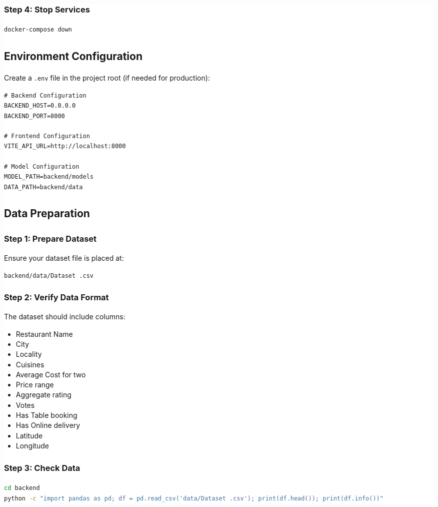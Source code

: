 ### Step 4: Stop Services

```bash
docker-compose down
```

## Environment Configuration

Create a `.env` file in the project root (if needed for production):

```env
# Backend Configuration
BACKEND_HOST=0.0.0.0
BACKEND_PORT=8000

# Frontend Configuration
VITE_API_URL=http://localhost:8000

# Model Configuration
MODEL_PATH=backend/models
DATA_PATH=backend/data
```

## Data Preparation

### Step 1: Prepare Dataset

Ensure your dataset file is placed at:
```
backend/data/Dataset .csv
```

### Step 2: Verify Data Format

The dataset should include columns:
- Restaurant Name
- City
- Locality
- Cuisines
- Average Cost for two
- Price range
- Aggregate rating
- Votes
- Has Table booking
- Has Online delivery
- Latitude
- Longitude

### Step 3: Check Data

```bash
cd backend
python -c "import pandas as pd; df = pd.read_csv('data/Dataset .csv'); print(df.head()); print(df.info())"
```
